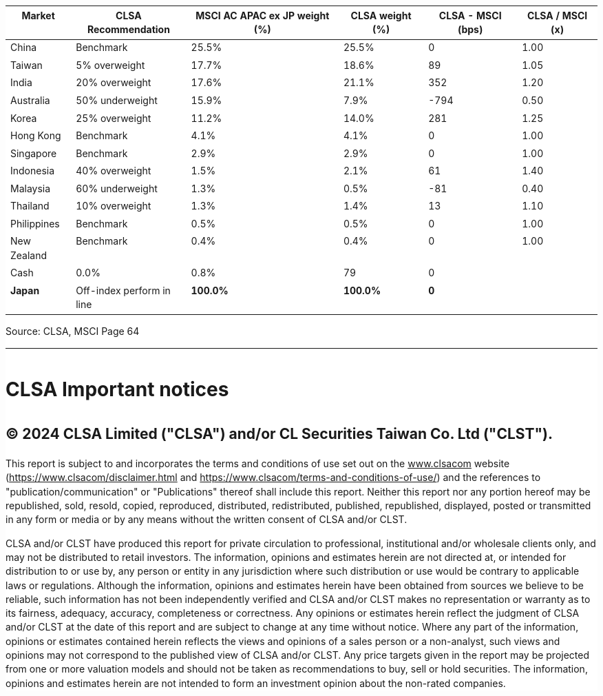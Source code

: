 | Market | CLSA Recommendation | MSCI AC APAC ex JP weight (%) | CLSA weight (%) | CLSA - MSCI (bps) | CLSA / MSCI (x) |
|---|---|---|---|---|---|
| China | Benchmark | 25.5% | 25.5% | 0 | 1.00 |
| Taiwan | 5% overweight | 17.7% | 18.6% | 89 | 1.05 |
| India | 20% overweight | 17.6% | 21.1% | 352 | 1.20 |
| Australia | 50% underweight | 15.9% | 7.9% | -794 | 0.50 |
| Korea | 25% overweight | 11.2% | 14.0% | 281 | 1.25 |
| Hong Kong | Benchmark | 4.1% | 4.1% | 0 | 1.00 |
| Singapore | Benchmark | 2.9% | 2.9% | 0 | 1.00 |
| Indonesia | 40% overweight | 1.5% | 2.1% | 61 | 1.40 |
| Malaysia | 60% underweight | 1.3% | 0.5% | -81 | 0.40 |
| Thailand | 10% overweight | 1.3% | 1.4% | 13 | 1.10 |
| Philippines | Benchmark | 0.5% | 0.5% | 0 | 1.00 |
| New Zealand | Benchmark | 0.4% | 0.4% | 0 | 1.00 |
| Cash | 0.0% | 0.8% | 79 | 0 |
| **Japan** | Off-index perform in line | **100.0%** | **100.0%** | **0** |

Source: CLSA, MSCI
Page 64

---

# CLSA Important notices

## © 2024 CLSA Limited ("CLSA") and/or CL Securities Taiwan Co. Ltd ("CLST").

This report is subject to and incorporates the terms and conditions of use set out on the www.clsacom website (https://www.clsacom/disclaimer.html and https://www.clsacom/terms-and-conditions-of-use/) and the references to "publication/communication" or "Publications" thereof shall include this report. Neither this report nor any portion hereof may be republished, sold, resold, copied, reproduced, distributed, redistributed, published, republished, displayed, posted or transmitted in any form or media or by any means without the written consent of CLSA and/or CLST.

CLSA and/or CLST have produced this report for private circulation to professional, institutional and/or wholesale clients only, and may not be distributed to retail investors. The information, opinions and estimates herein are not directed at, or intended for distribution to or use by, any person or entity in any jurisdiction where such distribution or use would be contrary to applicable laws or regulations. Although the information, opinions and estimates herein have been obtained from sources we believe to be reliable, such information has not been independently verified and CLSA and/or CLST makes no representation or warranty as to its fairness, adequacy, accuracy, completeness or correctness. Any opinions or estimates herein reflect the judgment of CLSA and/or CLST at the date of this report and are subject to change at any time without notice. Where any part of the information, opinions or estimates contained herein reflects the views and opinions of a sales person or a non-analyst, such views and opinions may not correspond to the published view of CLSA and/or CLST. Any price targets given in the report may be projected from one or more valuation models and should not be taken as recommendations to buy, sell or hold securities. The information, opinions and estimates herein are not intended to form an investment opinion about the non-rated companies.
